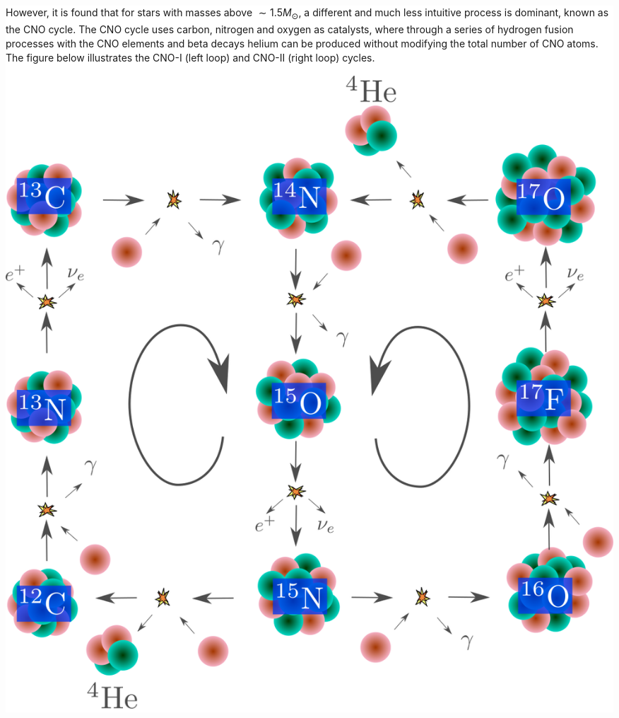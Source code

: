 However, it is found that for stars with masses above $\sim 1.5M_\odot$, a different and much less intuitive process is dominant, known as the CNO cycle. The CNO cycle uses carbon, nitrogen and oxygen as catalysts, where through a series of hydrogen fusion processes with the CNO elements and beta decays helium can be produced without modifying the total number of CNO atoms. The figure below illustrates the CNO-I (left loop) and CNO-II (right loop) cycles.

![CNO-I and CNO_II burning processes](assets/7_nucleo1/CNO.svg)
